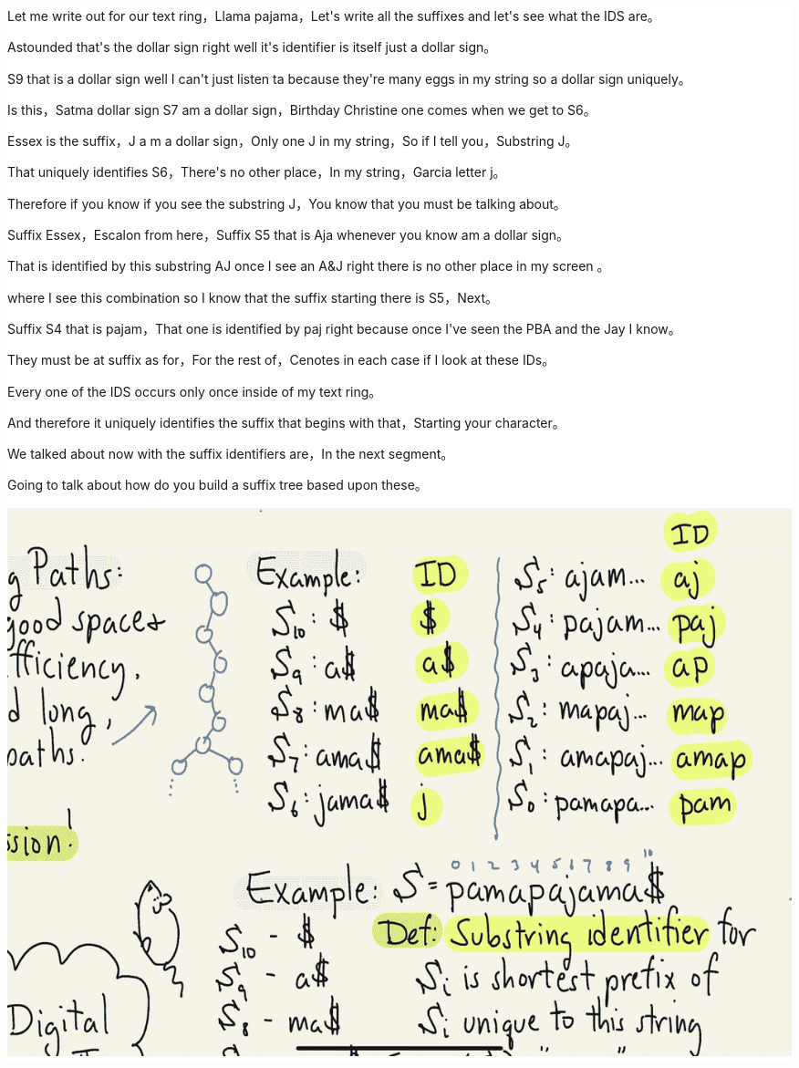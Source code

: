 Let me write out for our text ring，Llama pajama，Let's write all the suffixes and let's see what the IDS are。

Astounded that's the dollar sign right well it's identifier is itself just a dollar sign。

S9 that is a dollar sign well I can't just listen ta because they're many eggs in my string so a dollar sign uniquely。

Is this，Satma dollar sign S7 am a dollar sign，Birthday Christine one comes when we get to S6。

Essex is the suffix，J a m a dollar sign，Only one J in my string，So if I tell you，Substring J。

That uniquely identifies S6，There's no other place，In my string，Garcia letter j。

Therefore if you know if you see the substring J，You know that you must be talking about。

Suffix Essex，Escalon from here，Suffix S5 that is Aja whenever you know am a dollar sign。

That is identified by this substring AJ once I see an A&J right there is no other place in my screen 。

where I see this combination so I know that the suffix starting there is S5，Next。

Suffix S4 that is pajam，That one is identified by paj right because once I've seen the PBA and the Jay I know。

They must be at suffix as for，For the rest of，Cenotes in each case if I look at these IDs。

Every one of the IDS occurs only once inside of my text ring。

And therefore it uniquely identifies the suffix that begins with that，Starting your character。

We talked about now with the suffix identifiers are，In the next segment。

Going to talk about how do you build a suffix tree based upon these。



![](img/49c8f8b771c534ecc3374d051c74a99d_3.png)

